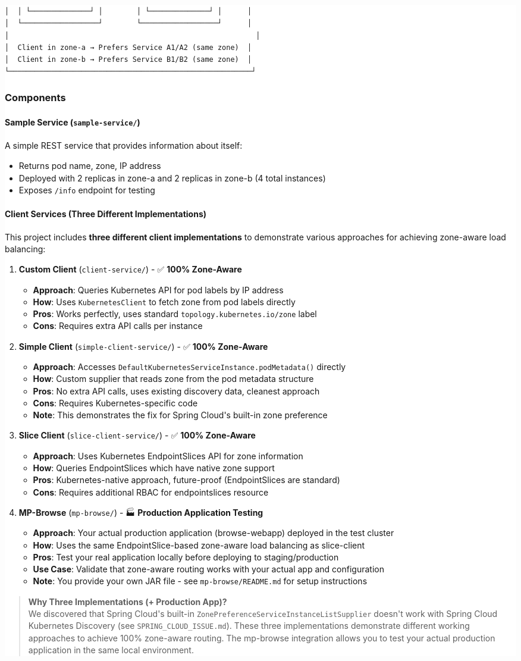 ```
│  │ └──────────────┘ │        │ └──────────────┘ │      │
│  └──────────────────┘        └──────────────────┘      │
│                                                          │
│  Client in zone-a → Prefers Service A1/A2 (same zone)  │
│  Client in zone-b → Prefers Service B1/B2 (same zone)  │
└─────────────────────────────────────────────────────────┘
```

### Components

#### Sample Service (`sample-service/`)
A simple REST service that provides information about itself:
- Returns pod name, zone, IP address
- Deployed with 2 replicas in zone-a and 2 replicas in zone-b (4 total instances)
- Exposes `/info` endpoint for testing

#### Client Services (Three Different Implementations)

This project includes **three different client implementations** to demonstrate various approaches for achieving zone-aware load balancing:

1. **Custom Client** (`client-service/`) - ✅ **100% Zone-Aware**
   - **Approach**: Queries Kubernetes API for pod labels by IP address
   - **How**: Uses `KubernetesClient` to fetch zone from pod labels directly
   - **Pros**: Works perfectly, uses standard `topology.kubernetes.io/zone` label
   - **Cons**: Requires extra API calls per instance

2. **Simple Client** (`simple-client-service/`) - ✅ **100% Zone-Aware** 
   - **Approach**: Accesses `DefaultKubernetesServiceInstance.podMetadata()` directly
   - **How**: Custom supplier that reads zone from the pod metadata structure
   - **Pros**: No extra API calls, uses existing discovery data, cleanest approach
   - **Cons**: Requires Kubernetes-specific code
   - **Note**: This demonstrates the fix for Spring Cloud's built-in zone preference

3. **Slice Client** (`slice-client-service/`) - ✅ **100% Zone-Aware**
   - **Approach**: Uses Kubernetes EndpointSlices API for zone information
   - **How**: Queries EndpointSlices which have native zone support
   - **Pros**: Kubernetes-native approach, future-proof (EndpointSlices are standard)
   - **Cons**: Requires additional RBAC for endpointslices resource

4. **MP-Browse** (`mp-browse/`) - 🏭 **Production Application Testing**
   - **Approach**: Your actual production application (browse-webapp) deployed in the test cluster
   - **How**: Uses the same EndpointSlice-based zone-aware load balancing as slice-client
   - **Pros**: Test your real application locally before deploying to staging/production
   - **Use Case**: Validate that zone-aware routing works with your actual app and configuration
   - **Note**: You provide your own JAR file - see `mp-browse/README.md` for setup instructions

> **Why Three Implementations (+ Production App)?**  
> We discovered that Spring Cloud's built-in `ZonePreferenceServiceInstanceListSupplier` doesn't work with Spring Cloud Kubernetes Discovery (see `SPRING_CLOUD_ISSUE.md`). These three implementations demonstrate different working approaches to achieve 100% zone-aware routing. The mp-browse integration allows you to test your actual production application in the same local environment.
